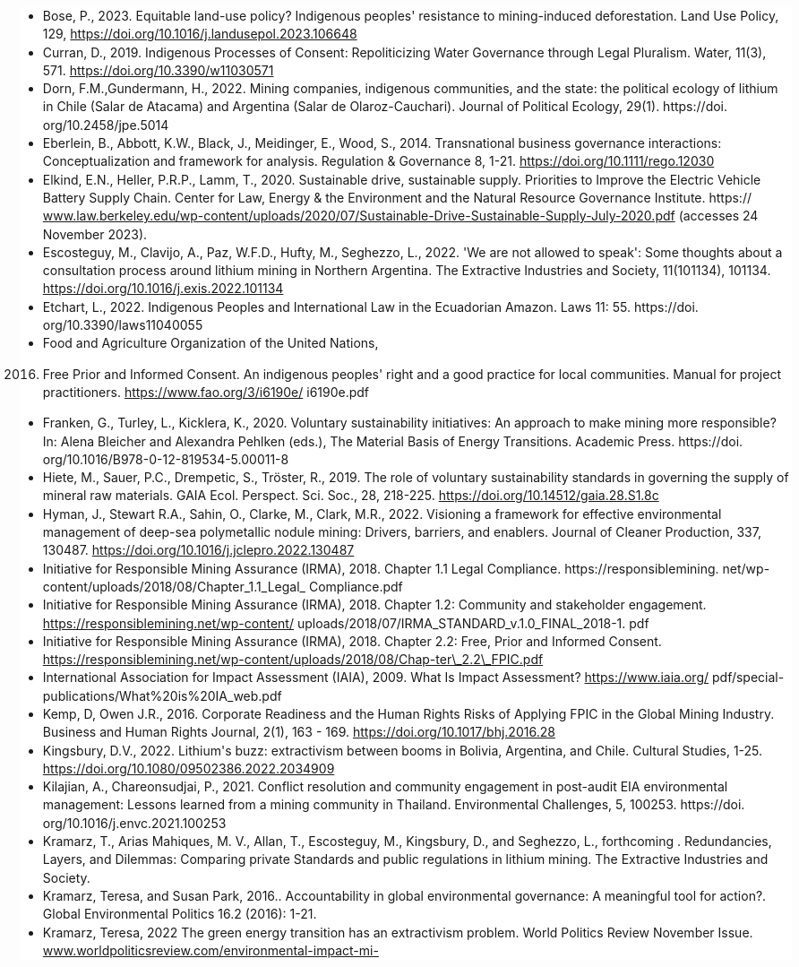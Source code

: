 - Bose, P., 2023. Equitable land-use policy? Indigenous peoples' resistance to mining-induced deforestation. Land  Use  Policy,  129, https://doi.org/10.1016/j.landusepol.2023.106648
- Curran, D., 2019. Indigenous Processes of Consent: Repoliticizing  Water  Governance  through  Legal  Pluralism.  Water, 11(3), 571. https://doi.org/10.3390/w11030571
- Dorn,  F.M.,Gundermann,  H.,  2022.  Mining  companies,  indigenous communities, and the state: the political ecology of lithium in Chile (Salar de Atacama) and Argentina (Salar de Olaroz-Cauchari). Journal of Political Ecology, 29(1). https://doi. org/10.2458/jpe.5014
- Eberlein, B., Abbott, K.W., Black, J., Meidinger, E., Wood, S., 2014. Transnational business governance interactions: Conceptualization  and  framework for analysis.  Regulation  &amp;  Governance 8, 1-21. https://doi.org/10.1111/rego.12030
- Elkind, E.N., Heller, P.R.P., Lamm, T., 2020. Sustainable drive, sustainable supply. Priorities  to  Improve  the  Electric  Vehicle Battery Supply Chain. Center for Law, Energy &amp; the Environment and the Natural Resource Governance Institute. https:// www.law.berkeley.edu/wp-content/uploads/2020/07/Sustainable-Drive-Sustainable-Supply-July-2020.pdf (accesses 24 November 2023).
- Escosteguy, M., Clavijo, A., Paz, W.F.D., Hufty, M., Seghezzo, L., 2022. 'We are not allowed to speak': Some thoughts about a consultation process around lithium mining in Northern Argentina.  The  Extractive  Industries  and  Society,  11(101134), 101134. https://doi.org/10.1016/j.exis.2022.101134
- Etchart,  L.,  2022.  Indigenous  Peoples  and  International Law  in  the  Ecuadorian  Amazon.  Laws  11:  55. https://doi. org/10.3390/laws11040055
- Food  and  Agriculture  Organization  of  the  United  Nations,

2016. Free Prior and Informed Consent. An indigenous peoples' right and a good practice for local communities. Manual for project practitioners. https://www.fao.org/3/i6190e/ i6190e.pdf

- Franken, G., Turley, L., Kicklera, K., 2020. Voluntary sustainability initiatives: An approach to make mining more responsible? In: Alena Bleicher and Alexandra Pehlken (eds.), The Material Basis of Energy Transitions. Academic Press. https://doi. org/10.1016/B978-0-12-819534-5.00011-8
- Hiete, M., Sauer, P.C., Drempetic, S., Tröster, R., 2019. The role of voluntary sustainability standards in governing the supply of  mineral  raw  materials.  GAIA  Ecol.  Perspect.  Sci.  Soc.,  28, 218-225. https://doi.org/10.14512/gaia.28.S1.8c
- Hyman,  J.,  Stewart  R.A.,  Sahin,  O.,  Clarke,  M.,  Clark,  M.R., 2022. Visioning a framework for effective environmental management  of  deep-sea  polymetallic  nodule  mining:  Drivers, barriers,  and  enablers.  Journal  of  Cleaner  Production,  337, 130487. https://doi.org/10.1016/j.jclepro.2022.130487
- Initiative  for  Responsible  Mining  Assurance  (IRMA),  2018. Chapter  1.1  Legal  Compliance. https://responsiblemining. net/wp-content/uploads/2018/08/Chapter\_1.1\_Legal\_ Compliance.pdf
- Initiative for Responsible Mining Assurance (IRMA), 2018. Chapter 1.2: Community and stakeholder engagement. https://responsiblemining.net/wp-content/ uploads/2018/07/IRMA\_STANDARD\_v.1.0\_FINAL\_2018-1. pdf
- Initiative  for  Responsible  Mining  Assurance  (IRMA),  2018. Chapter  2.2:  Free,  Prior  and  Informed  Consent. https://responsiblemining.net/wp-content/uploads/2018/08/Chap-ter\_2.2\_FPIC.pdf
- International  Association  for  Impact  Assessment  (IAIA), 2009.  What  Is  Impact  Assessment? https://www.iaia.org/ pdf/special-publications/What%20is%20IA\_web.pdf
- Kemp,  D,  Owen  J.R.,  2016.  Corporate  Readiness  and  the Human Rights Risks of Applying FPIC in the Global Mining Industry. Business and Human Rights Journal, 2(1), 163 - 169. https://doi.org/10.1017/bhj.2016.28
- Kingsbury, D.V., 2022. Lithium's buzz: extractivism between booms in Bolivia, Argentina, and Chile. Cultural Studies, 1-25. https://doi.org/10.1080/09502386.2022.2034909
- Kilajian, A., Chareonsudjai, P., 2021. Conflict resolution and community  engagement  in  post-audit  EIA  environmental management: Lessons learned from a mining community in Thailand.  Environmental  Challenges,  5,  100253. https://doi. org/10.1016/j.envc.2021.100253
- Kramarz, T., Arias Mahiques, M. V., Allan, T., Escosteguy, M., Kingsbury, D., and  Seghezzo, L., forthcoming . Redundancies, Layers, and Dilemmas: Comparing private Standards and public regulations in lithium mining. The Extractive Industries and Society.
- Kramarz,  Teresa,  and  Susan  Park,  2016..  Accountability  in global  environmental  governance:  A  meaningful  tool  for  action?. Global Environmental Politics 16.2 (2016): 1-21.
- Kramarz, Teresa, 2022 The green energy transition has an extractivism problem. World Politics Review November Issue. www.worldpoliticsreview.com/environmental-impact-mi-
